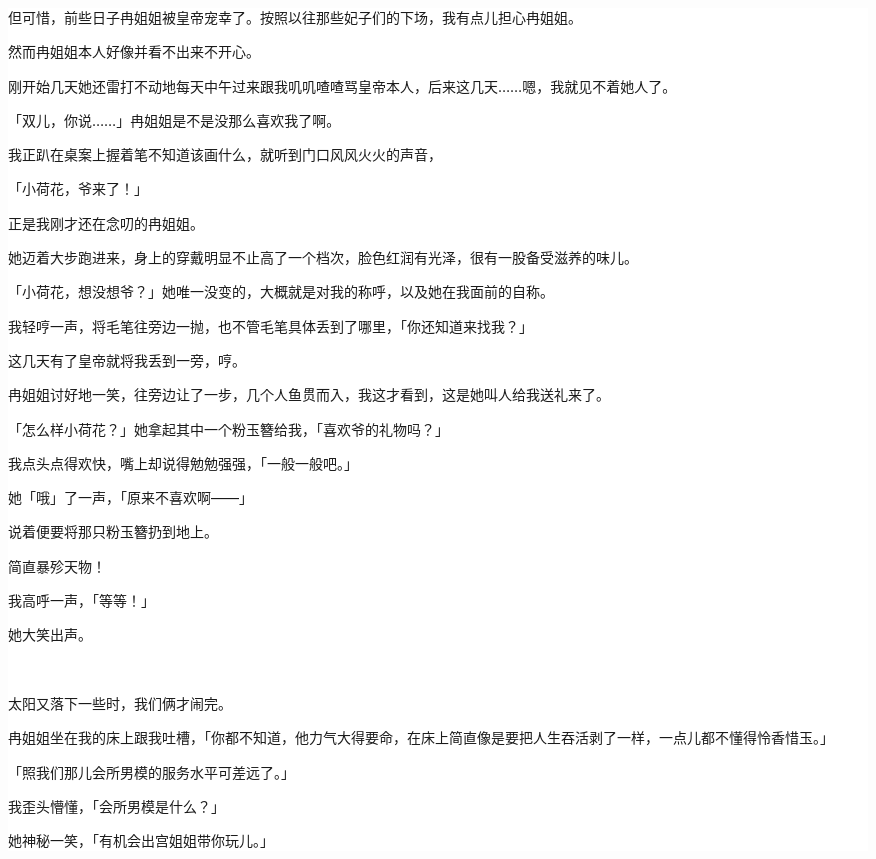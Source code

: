
但可惜，前些日子冉姐姐被皇帝宠幸了。按照以往那些妃子们的下场，我有点儿担心冉姐姐。


然而冉姐姐本人好像并看不出来不开心。


刚开始几天她还雷打不动地每天中午过来跟我叽叽喳喳骂皇帝本人，后来这几天……嗯，我就见不着她人了。


「双儿，你说……」冉姐姐是不是没那么喜欢我了啊。


我正趴在桌案上握着笔不知道该画什么，就听到门口风风火火的声音，


「小荷花，爷来了！」


正是我刚才还在念叨的冉姐姐。


她迈着大步跑进来，身上的穿戴明显不止高了一个档次，脸色红润有光泽，很有一股备受滋养的味儿。


「小荷花，想没想爷？」她唯一没变的，大概就是对我的称呼，以及她在我面前的自称。


我轻哼一声，将毛笔往旁边一抛，也不管毛笔具体丢到了哪里，「你还知道来找我？」


这几天有了皇帝就将我丢到一旁，哼。


冉姐姐讨好地一笑，往旁边让了一步，几个人鱼贯而入，我这才看到，这是她叫人给我送礼来了。


「怎么样小荷花？」她拿起其中一个粉玉簪给我，「喜欢爷的礼物吗？」


我点头点得欢快，嘴上却说得勉勉强强，「一般一般吧。」


她「哦」了一声，「原来不喜欢啊——」


说着便要将那只粉玉簪扔到地上。


简直暴殄天物！


我高呼一声，「等等！」


她大笑出声。


 


太阳又落下一些时，我们俩才闹完。


冉姐姐坐在我的床上跟我吐槽，「你都不知道，他力气大得要命，在床上简直像是要把人生吞活剥了一样，一点儿都不懂得怜香惜玉。」


「照我们那儿会所男模的服务水平可差远了。」


我歪头懵懂，「会所男模是什么？」


她神秘一笑，「有机会出宫姐姐带你玩儿。」
